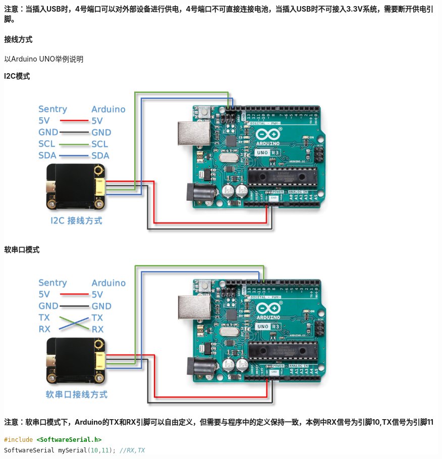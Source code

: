 **注意：当插入USB时，4号端口可以对外部设备进行供电，4号端口不可直接连接电池，当插入USB时不可接入3.3V系统，需要断开供电引脚。**

#### 接线方式

以Arduino UNO举例说明

**I2C模式**

<img src="../img/k210/06.png" width=80% />

**软串口模式**

<img src="../img/k210/58.png" width=80% />

**注意：软串口模式下，Arduino的TX和RX引脚可以自由定义，但需要与程序中的定义保持一致，本例中RX信号为引脚10,TX信号为引脚11**

```c
#include <SoftwareSerial.h>
SoftwareSerial mySerial(10,11); //RX,TX
```
